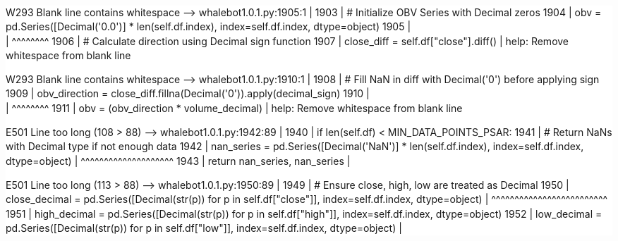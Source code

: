 W293 Blank line contains whitespace
    --> whalebot1.0.1.py:1905:1
     |
1903 |         # Initialize OBV Series with Decimal zeros
1904 |         obv = pd.Series([Decimal('0.0')] * len(self.df.index), index=self.df.index, dtype=object)
1905 |         
     | ^^^^^^^^
1906 |         # Calculate direction using Decimal sign function
1907 |         close_diff = self.df["close"].diff()
     |
help: Remove whitespace from blank line

W293 Blank line contains whitespace
    --> whalebot1.0.1.py:1910:1
     |
1908 |         # Fill NaN in diff with Decimal('0') before applying sign
1909 |         obv_direction = close_diff.fillna(Decimal('0')).apply(decimal_sign)
1910 |         
     | ^^^^^^^^
1911 |         obv = (obv_direction * volume_decimal)
     |
help: Remove whitespace from blank line

E501 Line too long (108 > 88)
    --> whalebot1.0.1.py:1942:89
     |
1940 |         if len(self.df) < MIN_DATA_POINTS_PSAR:
1941 |             # Return NaNs with Decimal type if not enough data
1942 |             nan_series = pd.Series([Decimal('NaN')] * len(self.df.index), index=self.df.index, dtype=object)
     |                                                                                         ^^^^^^^^^^^^^^^^^^^^
1943 |             return nan_series, nan_series
     |

E501 Line too long (113 > 88)
    --> whalebot1.0.1.py:1950:89
     |
1949 |         # Ensure close, high, low are treated as Decimal
1950 |         close_decimal = pd.Series([Decimal(str(p)) for p in self.df["close"]], index=self.df.index, dtype=object)
     |                                                                                         ^^^^^^^^^^^^^^^^^^^^^^^^^
1951 |         high_decimal = pd.Series([Decimal(str(p)) for p in self.df["high"]], index=self.df.index, dtype=object)
1952 |         low_decimal = pd.Series([Decimal(str(p)) for p in self.df["low"]], index=self.df.index, dtype=object)
     |
